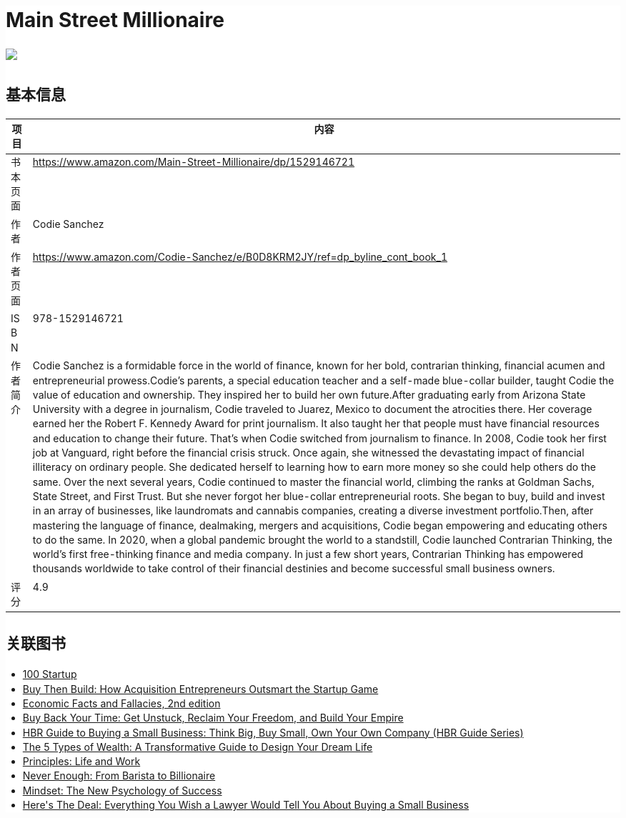 # Main Street Millionaire

![](https://m.media-amazon.com/images/I/71BAxAuD6AL._SY522_.jpg)

## 基本信息

| 项目 | 内容 |
| --- | --- |
| 书本页面 | https://www.amazon.com/Main-Street-Millionaire/dp/1529146721 |
| 作者 | Codie Sanchez |
| 作者页面 | https://www.amazon.com/Codie-Sanchez/e/B0D8KRM2JY/ref=dp_byline_cont_book_1 |
| ISBN | 978-1529146721 |
| 作者简介 | Codie Sanchez is a formidable force in the world of finance, known for her bold, contrarian thinking, financial acumen and entrepreneurial prowess.Codie’s parents, a special education teacher and a self-made blue-collar builder, taught Codie the value of education and ownership. They inspired her to build her own future.After graduating early from Arizona State University with a degree in journalism, Codie traveled to Juarez, Mexico to document the atrocities there. Her coverage earned her the Robert F. Kennedy Award for print journalism. It also taught her that people must have financial resources and education to change their future. That’s when Codie switched from journalism to finance. In 2008, Codie took her first job at Vanguard, right before the financial crisis struck. Once again, she witnessed the devastating impact of financial illiteracy on ordinary people. She dedicated herself to learning how to earn more money so she could help others do the same. Over the next several years, Codie continued to master the financial world, climbing the ranks at Goldman Sachs, State Street, and First Trust. But she never forgot her blue-collar entrepreneurial roots. She began to buy, build and invest in an array of businesses, like laundromats and cannabis companies, creating a diverse investment portfolio.Then, after mastering the language of finance, dealmaking, mergers and acquisitions, Codie began empowering and educating others to do the same. In 2020, when a global pandemic brought the world to a standstill, Codie launched Contrarian Thinking, the world’s first free-thinking finance and media company. In just a few short years, Contrarian Thinking has empowered thousands worldwide to take control of their financial destinies and become successful small business owners. |
| 评分 | 4.9 |

## 关联图书

- [100 Startup](https://www.amazon.com/dp/1447286316/ref=mes-dp?_encoding=UTF8&pd_rd_w=MTFoD&content-id=amzn1.sym.7d2923e8-7496-46a5-862d-8ef28e908025&pf_rd_p=7d2923e8-7496-46a5-862d-8ef28e908025&pf_rd_r=B1VGHKSSVM7E2S63FXHP&pd_rd_wg=b9Soj&pd_rd_r=77ac70d6-f4fa-4de3-8c1f-315cad5d21d3)
- [Buy Then Build: How Acquisition Entrepreneurs Outsmart the Startup Game](https://www.amazon.com/dp/1544501137/ref=mes-dp?_encoding=UTF8&pd_rd_w=MTFoD&content-id=amzn1.sym.7d2923e8-7496-46a5-862d-8ef28e908025&pf_rd_p=7d2923e8-7496-46a5-862d-8ef28e908025&pf_rd_r=B1VGHKSSVM7E2S63FXHP&pd_rd_wg=b9Soj&pd_rd_r=77ac70d6-f4fa-4de3-8c1f-315cad5d21d3)
- [Economic Facts and Fallacies, 2nd edition](https://www.amazon.com/dp/0465022030/ref=mes-dp?_encoding=UTF8&pd_rd_w=MTFoD&content-id=amzn1.sym.7d2923e8-7496-46a5-862d-8ef28e908025&pf_rd_p=7d2923e8-7496-46a5-862d-8ef28e908025&pf_rd_r=B1VGHKSSVM7E2S63FXHP&pd_rd_wg=b9Soj&pd_rd_r=77ac70d6-f4fa-4de3-8c1f-315cad5d21d3)
- [Buy Back Your Time: Get Unstuck, Reclaim Your Freedom, and Build Your Empire](https://www.amazon.com/dp/059342297X/ref=mes-dp?_encoding=UTF8&pd_rd_w=MTFoD&content-id=amzn1.sym.7d2923e8-7496-46a5-862d-8ef28e908025&pf_rd_p=7d2923e8-7496-46a5-862d-8ef28e908025&pf_rd_r=B1VGHKSSVM7E2S63FXHP&pd_rd_wg=b9Soj&pd_rd_r=77ac70d6-f4fa-4de3-8c1f-315cad5d21d3)
- [HBR Guide to Buying a Small Business: Think Big, Buy Small, Own Your Own Company (HBR Guide Series)](https://www.amazon.com/dp/1633692507/ref=mes-dp?_encoding=UTF8&pd_rd_w=MTFoD&content-id=amzn1.sym.7d2923e8-7496-46a5-862d-8ef28e908025&pf_rd_p=7d2923e8-7496-46a5-862d-8ef28e908025&pf_rd_r=B1VGHKSSVM7E2S63FXHP&pd_rd_wg=b9Soj&pd_rd_r=77ac70d6-f4fa-4de3-8c1f-315cad5d21d3)
- [The 5 Types of Wealth: A Transformative Guide to Design Your Dream Life](https://www.amazon.com/dp/059372318X/ref=mes-dp?_encoding=UTF8&pd_rd_w=MTFoD&content-id=amzn1.sym.7d2923e8-7496-46a5-862d-8ef28e908025&pf_rd_p=7d2923e8-7496-46a5-862d-8ef28e908025&pf_rd_r=B1VGHKSSVM7E2S63FXHP&pd_rd_wg=b9Soj&pd_rd_r=77ac70d6-f4fa-4de3-8c1f-315cad5d21d3)
- [Principles: Life and Work](https://www.amazon.com/dp/1501124021/ref=mes-dp?_encoding=UTF8&pd_rd_w=MTFoD&content-id=amzn1.sym.7d2923e8-7496-46a5-862d-8ef28e908025&pf_rd_p=7d2923e8-7496-46a5-862d-8ef28e908025&pf_rd_r=B1VGHKSSVM7E2S63FXHP&pd_rd_wg=b9Soj&pd_rd_r=77ac70d6-f4fa-4de3-8c1f-315cad5d21d3)
- [Never Enough: From Barista to Billionaire](https://www.amazon.com/dp/1637744765/ref=mes-dp?_encoding=UTF8&pd_rd_w=MTFoD&content-id=amzn1.sym.7d2923e8-7496-46a5-862d-8ef28e908025&pf_rd_p=7d2923e8-7496-46a5-862d-8ef28e908025&pf_rd_r=B1VGHKSSVM7E2S63FXHP&pd_rd_wg=b9Soj&pd_rd_r=77ac70d6-f4fa-4de3-8c1f-315cad5d21d3)
- [Mindset: The New Psychology of Success](https://www.amazon.com/dp/0345472322/ref=mes-dp?_encoding=UTF8&pd_rd_w=MTFoD&content-id=amzn1.sym.7d2923e8-7496-46a5-862d-8ef28e908025&pf_rd_p=7d2923e8-7496-46a5-862d-8ef28e908025&pf_rd_r=B1VGHKSSVM7E2S63FXHP&pd_rd_wg=b9Soj&pd_rd_r=77ac70d6-f4fa-4de3-8c1f-315cad5d21d3)
- [Here's The Deal: Everything You Wish a Lawyer Would Tell You About Buying a Small Business](https://www.amazon.com/dp/1539850811/ref=mes-dp?_encoding=UTF8&pd_rd_w=MTFoD&content-id=amzn1.sym.7d2923e8-7496-46a5-862d-8ef28e908025&pf_rd_p=7d2923e8-7496-46a5-862d-8ef28e908025&pf_rd_r=B1VGHKSSVM7E2S63FXHP&pd_rd_wg=b9Soj&pd_rd_r=77ac70d6-f4fa-4de3-8c1f-315cad5d21d3)